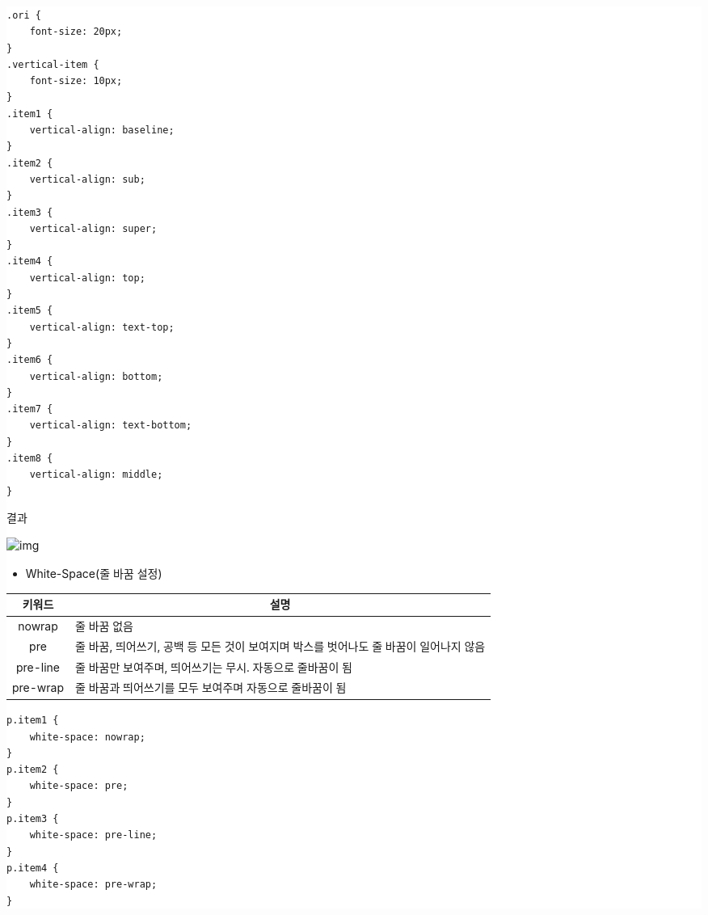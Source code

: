 ```html
.ori {
	font-size: 20px;
}
.vertical-item {
	font-size: 10px;
}
.item1 {
	vertical-align: baseline;
}
.item2 {
	vertical-align: sub;
}
.item3 {
	vertical-align: super;
}
.item4 {
	vertical-align: top;
}
.item5 {
	vertical-align: text-top;
}
.item6 {
	vertical-align: bottom;
}
.item7 {
	vertical-align: text-bottom;
}
.item8 {
	vertical-align: middle;
}
```

결과 

![img](https://user-images.githubusercontent.com/33015649/34771143-d76fe6ba-f646-11e7-8dcf-d388d3ceed0e.png)

- White-Space(줄 바꿈 설정)

| 키워드 | 설명 |
|:-:|---|
|nowrap|줄 바꿈 없음|
|pre|줄 바꿈, 띄어쓰기, 공백 등 모든 것이 보여지며 박스를 벗어나도 줄 바꿈이 일어나지 않음|
|pre-line|줄 바꿈만 보여주며, 띄어쓰기는 무시. 자동으로 줄바꿈이 됨|
|pre-wrap|줄 바꿈과 띄어쓰기를 모두 보여주며 자동으로 줄바꿈이 됨|


```html
p.item1 { 
	white-space: nowrap;
}
p.item2 { 
	white-space: pre;
}
p.item3 {
	white-space: pre-line;
}
p.item4 {
	white-space: pre-wrap;
}
```
